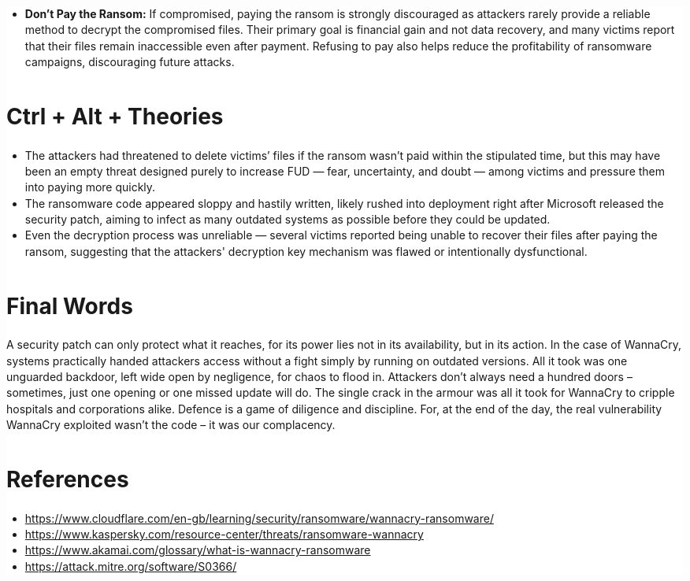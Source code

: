 - **Don’t Pay the Ransom:** If compromised, paying the ransom is strongly discouraged as attackers rarely provide a reliable method to decrypt the compromised files. Their primary goal is financial gain and not data recovery, and many victims report that their files remain inaccessible even after payment. Refusing to pay also helps reduce the profitability of ransomware campaigns, discouraging future attacks.

# Ctrl + Alt + Theories
- The attackers had threatened to delete victims’ files if the ransom wasn’t paid within the stipulated time, but this may have been an empty threat designed purely to increase FUD — fear, uncertainty, and doubt — among victims and pressure them into paying more quickly.
- The ransomware code appeared sloppy and hastily written, likely rushed into deployment right after Microsoft released the security patch, aiming to infect as many outdated systems as possible before they could be updated.
- Even the decryption process was unreliable — several victims reported being unable to recover their files after paying the ransom, suggesting that the attackers' decryption key mechanism was flawed or intentionally dysfunctional.

# Final Words
A security patch can only protect what it reaches, for its power lies not in its availability, but in its action. In the case of WannaCry, systems practically handed attackers access without a fight simply by running on outdated versions. All it took was one unguarded backdoor, left wide open by negligence, for chaos to flood in. Attackers don’t always need a hundred doors – sometimes, just one opening or one missed update will do. The single crack in the armour was all it took for WannaCry to cripple hospitals and corporations alike. Defence is a game of diligence and discipline. For, at the end of the day, the real vulnerability WannaCry exploited wasn’t the code – it was our complacency.

# References
- https://www.cloudflare.com/en-gb/learning/security/ransomware/wannacry-ransomware/
- https://www.kaspersky.com/resource-center/threats/ransomware-wannacry
- https://www.akamai.com/glossary/what-is-wannacry-ransomware
- https://attack.mitre.org/software/S0366/


